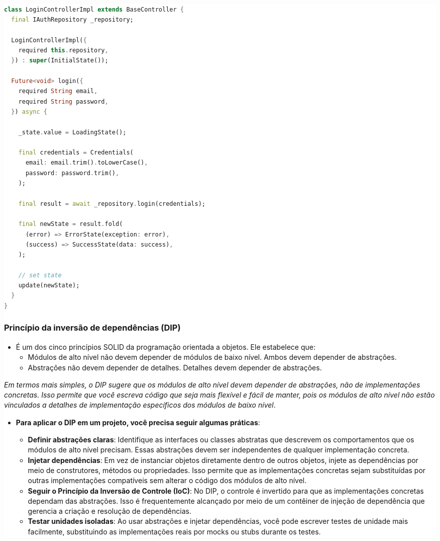 ```dart
class LoginControllerImpl extends BaseController {
  final IAuthRepository _repository;

  LoginControllerImpl({
    required this.repository,
  }) : super(InitialState());

  Future<void> login({
    required String email,
    required String password,
  }) async {

    _state.value = LoadingState();

    final credentials = Credentials(
      email: email.trim().toLowerCase(),
      password: password.trim(),
    );

    final result = await _repository.login(credentials);

    final newState = result.fold(
      (error) => ErrorState(exception: error),
      (success) => SuccessState(data: success),
    );

    // set state
    update(newState);
  }
}
```

### Princípio da inversão de dependências (DIP)

- É um dos cinco princípios SOLID da programação orientada a objetos. Ele estabelece que:
  - Módulos de alto nível não devem depender de módulos de baixo nível. Ambos devem depender de abstrações.
  - Abstrações não devem depender de detalhes. Detalhes devem depender de abstrações.

*Em termos mais simples, o DIP sugere que os módulos de alto nível devem depender de abstrações, não de implementações concretas. Isso permite que você escreva código que seja mais flexível e fácil de manter, pois os módulos de alto nível não estão vinculados a detalhes de implementação específicos dos módulos de baixo nível*.

- **Para aplicar o DIP em um projeto, você precisa seguir algumas práticas**:

  - **Definir abstrações claras**: Identifique as interfaces ou classes abstratas que descrevem os comportamentos que os módulos de alto nível precisam. Essas abstrações devem ser independentes de qualquer implementação concreta.
  - **Injetar dependências**: Em vez de instanciar objetos diretamente dentro de outros objetos, injete as dependências por meio de construtores, métodos ou propriedades. Isso permite que as implementações concretas sejam substituídas por outras implementações compatíveis sem alterar o código dos módulos de alto nível.
  - **Seguir o Princípio da Inversão de Controle (IoC)**: No DIP, o controle é invertido para que as implementações concretas dependam das abstrações. Isso é frequentemente alcançado por meio de um contêiner de injeção de dependência que gerencia a criação e resolução de dependências.
  - **Testar unidades isoladas**: Ao usar abstrações e injetar dependências, você pode escrever testes de unidade mais facilmente, substituindo as implementações reais por mocks ou stubs durante os testes.

